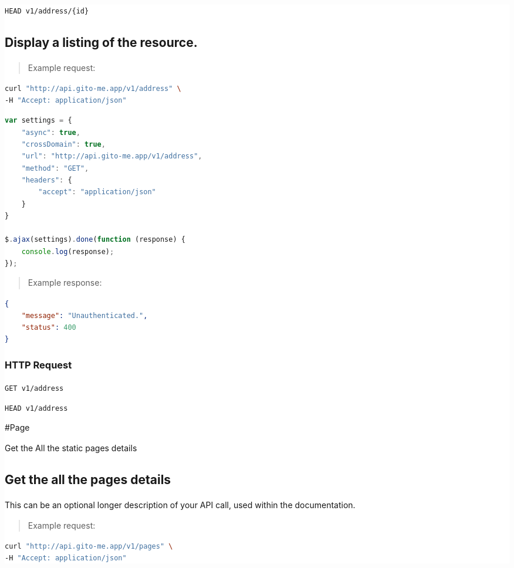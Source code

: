 `HEAD v1/address/{id}`




## Display a listing of the resource.

> Example request:

```bash
curl "http://api.gito-me.app/v1/address" \
-H "Accept: application/json"
```

```javascript
var settings = {
    "async": true,
    "crossDomain": true,
    "url": "http://api.gito-me.app/v1/address",
    "method": "GET",
    "headers": {
        "accept": "application/json"
    }
}

$.ajax(settings).done(function (response) {
    console.log(response);
});
```

> Example response:

```json
{
    "message": "Unauthenticated.",
    "status": 400
}
```

### HTTP Request
`GET v1/address`

`HEAD v1/address`



#Page

Get the All the static pages details

## Get the all the pages details

This can be an optional longer description of your API call, used within the documentation.

> Example request:

```bash
curl "http://api.gito-me.app/v1/pages" \
-H "Accept: application/json"
```
